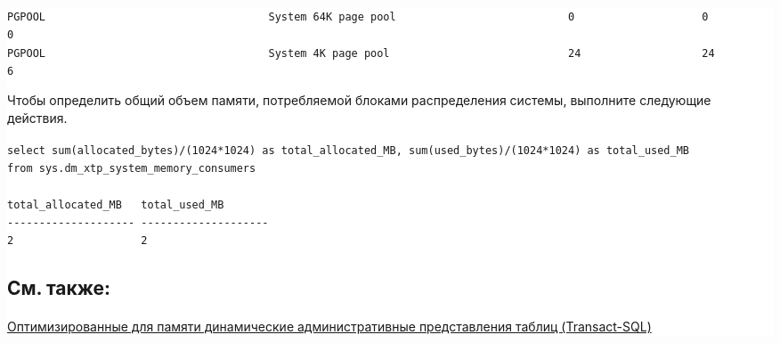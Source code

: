 ```  
PGPOOL                                   System 64K page pool                           0                    0                    0  
PGPOOL                                   System 4K page pool                            24                   24                   6  
```  
  
 Чтобы определить общий объем памяти, потребляемой блоками распределения системы, выполните следующие действия.  
  
```  
select sum(allocated_bytes)/(1024*1024) as total_allocated_MB, sum(used_bytes)/(1024*1024) as total_used_MB   
from sys.dm_xtp_system_memory_consumers  
  
total_allocated_MB   total_used_MB  
-------------------- --------------------  
2                    2  
```  
  
## <a name="see-also"></a>См. также:  
 [Оптимизированные для памяти динамические административные представления таблиц &#40;Transact-SQL&#41;](../../relational-databases/system-dynamic-management-views/memory-optimized-table-dynamic-management-views-transact-sql.md)  
  
  

